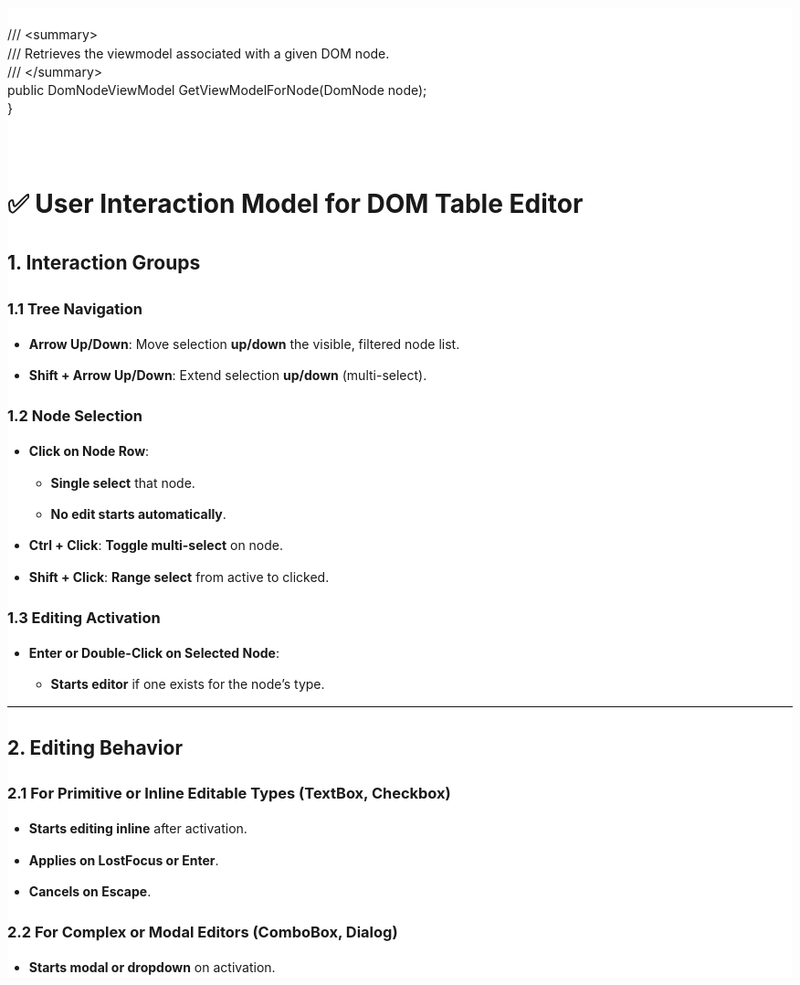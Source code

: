 ​  
       /// \<summary\>  
       /// Retrieves the viewmodel associated with a given DOM node.  
       /// \</summary\>  
       public DomNodeViewModel GetViewModelForNode(DomNode node);  
   }

​

# **✅ User Interaction Model for DOM Table Editor**

## **1\. Interaction Groups**

### **1.1 Tree Navigation**

* **Arrow Up/Down**: Move selection **up/down** the visible, filtered node list.  
    
* **Shift \+ Arrow Up/Down**: Extend selection **up/down** (multi-select).

### **1.2 Node Selection**

* **Click on Node Row**:  
    
  * **Single select** that node.  
      
  * **No edit starts automatically**.


* **Ctrl \+ Click**: **Toggle multi-select** on node.  
    
* **Shift \+ Click**: **Range select** from active to clicked.

### **1.3 Editing Activation**

* **Enter or Double-Click on Selected Node**:  
    
  * **Starts editor** if one exists for the node’s type.

---

## **2\. Editing Behavior**

### **2.1 For Primitive or Inline Editable Types (TextBox, Checkbox)**

* **Starts editing inline** after activation.  
    
* **Applies on LostFocus or Enter**.  
    
* **Cancels on Escape**.

### **2.2 For Complex or Modal Editors (ComboBox, Dialog)**

* **Starts modal or dropdown** on activation.  
    
